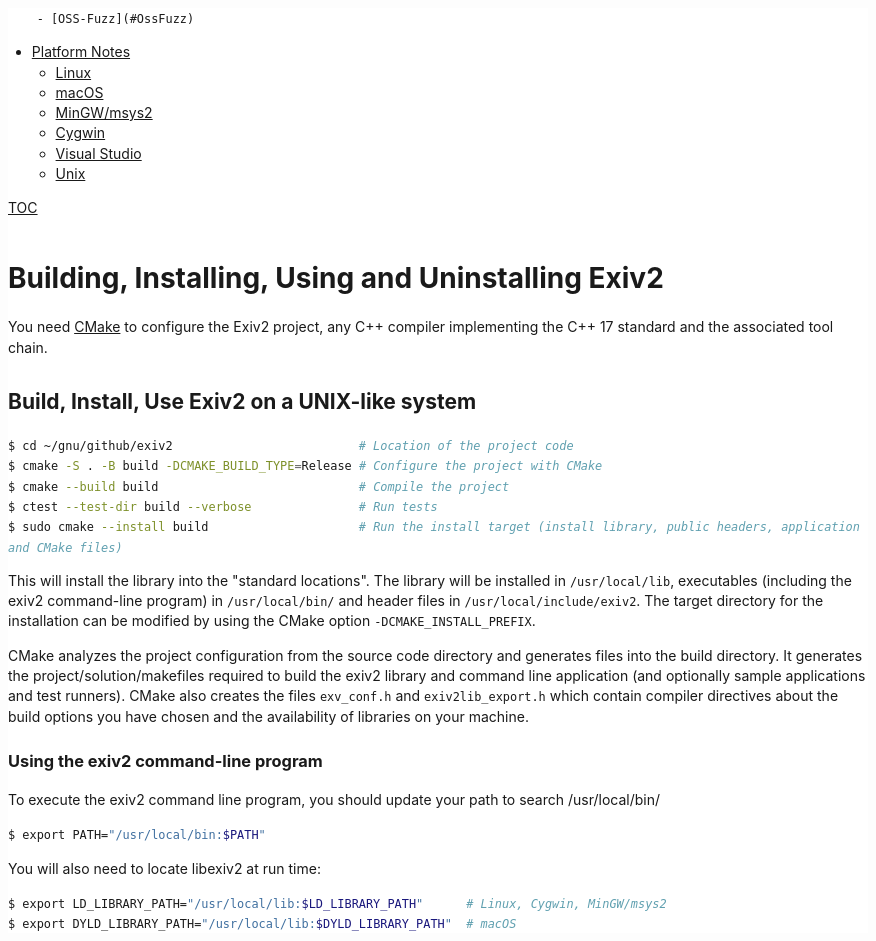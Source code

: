         - [OSS-Fuzz](#OssFuzz)
- [Platform Notes](#PlatformNotes)
    - [Linux](#PlatformLinux)
    - [macOS](#PlatformMacOs)
    - [MinGW/msys2](#PlatformMinGWMSYS)
    - [Cygwin](#PlatformCygwin)
    - [Visual Studio](#PlatformVisualStudio)
    - [Unix](#PlatformUnix)

[TOC](#TOC)
<div id="B_I_U">

# Building, Installing, Using and Uninstalling Exiv2

You need [CMake](https://cmake.org/download/) to configure the Exiv2 project, any C++ compiler implementing the C++ 17 standard and the associated tool chain.

<div id="B_I_U_Unix">

## Build, Install, Use Exiv2 on a UNIX-like system

```bash
$ cd ~/gnu/github/exiv2                          # Location of the project code
$ cmake -S . -B build -DCMAKE_BUILD_TYPE=Release # Configure the project with CMake
$ cmake --build build                            # Compile the project
$ ctest --test-dir build --verbose               # Run tests
$ sudo cmake --install build                     # Run the install target (install library, public headers, application and CMake files)
```

This will install the library into the "standard locations".  The library will be installed in `/usr/local/lib`, executables (including the exiv2 command-line program) in `/usr/local/bin/` and header files in `/usr/local/include/exiv2`. The target directory for the installation can be modified by using the CMake option `-DCMAKE_INSTALL_PREFIX`. 

CMake analyzes the project configuration from the source code directory and generates files into the build directory. It generates the project/solution/makefiles required to build the exiv2 library and command line application (and optionally sample applications and test runners). CMake also creates the files `exv_conf.h` and `exiv2lib_export.h` which contain compiler directives about the build options you have chosen and the availability of libraries on your machine.

### Using the exiv2 command-line program

To execute the exiv2 command line program, you should update your path to search /usr/local/bin/

```bash
$ export PATH="/usr/local/bin:$PATH"
```

You will also need to locate libexiv2 at run time:

```bash
$ export LD_LIBRARY_PATH="/usr/local/lib:$LD_LIBRARY_PATH"      # Linux, Cygwin, MinGW/msys2
$ export DYLD_LIBRARY_PATH="/usr/local/lib:$DYLD_LIBRARY_PATH"  # macOS
```
